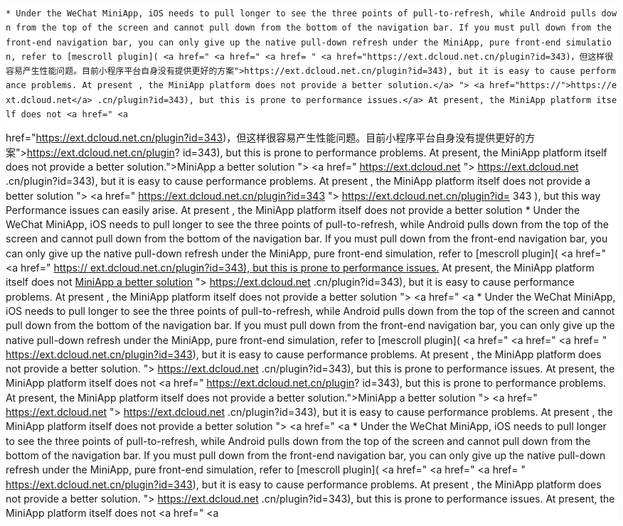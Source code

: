 	* Under the WeChat MiniApp, iOS needs to pull longer to see the three points of pull-to-refresh, while Android pulls down from the top of the screen and cannot pull down from the bottom of the navigation bar. If you must pull down from the front-end navigation bar, you can only give up the native pull-down refresh under the MiniApp, pure front-end simulation, refer to [mescroll plugin]( <a href=" <a href=" <a href= " <a href="https://ext.dcloud.net.cn/plugin?id=343)，但这样很容易产生性能问题。目前小程序平台自身没有提供更好的方案">https://ext.dcloud.net.cn/plugin?id=343), but it is easy to cause performance problems. At present , the MiniApp platform does not provide a better solution.</a> "> <a href="https://">https://ext.dcloud.net</a> .cn/plugin?id=343), but this is prone to performance issues.</a> At present, the MiniApp platform itself does not <a href=" <a
href="https://ext.dcloud.net.cn/plugin?id=343)，但这样很容易产生性能问题。目前小程序平台自身没有提供更好的方案">https://ext.dcloud.net.cn/plugin? id=343), but this is prone to performance problems. At present, the MiniApp platform itself does not provide</a> a better solution.">MiniApp a better solution</a> "> <a href=" <a href="https://ext.dcloud.net">https://ext.dcloud.net</a> "> <a href="https://ext.dcloud.net">https://ext.dcloud.net</a> </a> .cn/plugin?id=343), but it is easy to cause performance problems. At present , the MiniApp platform itself does not provide a better solution</a > "> <a href=" <a
href="https://ext.dcloud.net.cn/plugin?id=343">https://ext.dcloud.net.cn/plugin?id=343</a> "> <a href="https://ext.dcloud.net.cn/plugin?id=343">https://ext.dcloud.net.cn/plugin?id= 343</a> </a> ), but this way Performance issues can easily arise. At present , the MiniApp platform itself does not provide a better solution</a>
	* Under the WeChat MiniApp, iOS needs to pull longer to see the three points of pull-to-refresh, while Android pulls down from the top of the screen and cannot pull down from the bottom of the navigation bar. If you must pull down from the front-end navigation bar, you can only give up the native pull-down refresh under the MiniApp, pure front-end simulation, refer to [mescroll plugin]( <a href=" <a href=" <a href="https://ext.dcloud.net.cn/plugin?id=343)，但这样很容易产生性能问题。目前小程序平台自身没有提供更好的方案">https:// ext.dcloud.net.cn/plugin?id=343), but this is prone to performance issues.</a> At present, the MiniApp platform itself does not <a href="https://ext.dcloud.net.cn/plugin?id=343)，但这样很容易产生性能问题。目前小程序平台自身没有提供更好的方案">MiniApp a better solution</a> "> <a href="https://ext.dcloud.net">https://ext.dcloud.net</a> .cn/plugin?id=343), but it is easy to cause performance problems. At present , the MiniApp platform itself does not provide a better solution</a> "> <a href=" <a
	* Under the WeChat MiniApp, iOS needs to pull longer to see the three points of pull-to-refresh, while Android pulls down from the top of the screen and cannot pull down from the bottom of the navigation bar. If you must pull down from the front-end navigation bar, you can only give up the native pull-down refresh under the MiniApp, pure front-end simulation, refer to [mescroll plugin]( <a href=" <a href=" <a href= " <a href="https://ext.dcloud.net.cn/plugin?id=343)，但这样很容易产生性能问题。目前小程序平台自身没有提供更好的方案">https://ext.dcloud.net.cn/plugin?id=343), but it is easy to cause performance problems. At present , the MiniApp platform does not provide a better solution.</a> "> <a href="https://">https://ext.dcloud.net</a> .cn/plugin?id=343), but this is prone to performance issues.</a> At present, the MiniApp platform itself does not <a href=" <a
href="https://ext.dcloud.net.cn/plugin?id=343)，但这样很容易产生性能问题。目前小程序平台自身没有提供更好的方案">https://ext.dcloud.net.cn/plugin? id=343), but this is prone to performance problems. At present, the MiniApp platform itself does not provide</a> a better solution.">MiniApp a better solution</a> "> <a href=" <a href="https://ext.dcloud.net">https://ext.dcloud.net</a> "> <a href="https://ext.dcloud.net">https://ext.dcloud.net</a> </a> .cn/plugin?id=343), but it is easy to cause performance problems. At present , the MiniApp platform itself does not provide a better solution</a > "> <a href=" <a
	* Under the WeChat MiniApp, iOS needs to pull longer to see the three points of pull-to-refresh, while Android pulls down from the top of the screen and cannot pull down from the bottom of the navigation bar. If you must pull down from the front-end navigation bar, you can only give up the native pull-down refresh under the MiniApp, pure front-end simulation, refer to [mescroll plugin]( <a href=" <a href=" <a href= " <a href="https://ext.dcloud.net.cn/plugin?id=343)，但这样很容易产生性能问题。目前小程序平台自身没有提供更好的方案">https://ext.dcloud.net.cn/plugin?id=343), but it is easy to cause performance problems. At present , the MiniApp platform does not provide a better solution.</a> "> <a href="https://">https://ext.dcloud.net</a> .cn/plugin?id=343), but this is prone to performance issues.</a> At present, the MiniApp platform itself does not <a href=" <a
